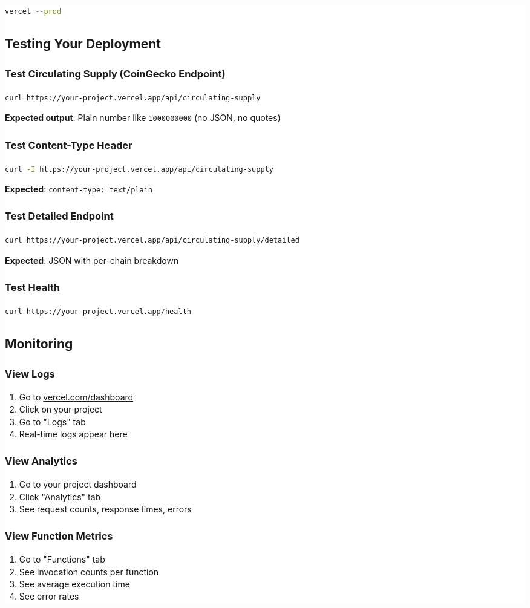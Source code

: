 ```bash
vercel --prod
```

## Testing Your Deployment

### Test Circulating Supply (CoinGecko Endpoint)

```bash
curl https://your-project.vercel.app/api/circulating-supply
```

**Expected output**: Plain number like `1000000000` (no JSON, no quotes)

### Test Content-Type Header

```bash
curl -I https://your-project.vercel.app/api/circulating-supply
```

**Expected**: `content-type: text/plain`

### Test Detailed Endpoint

```bash
curl https://your-project.vercel.app/api/circulating-supply/detailed
```

**Expected**: JSON with per-chain breakdown

### Test Health

```bash
curl https://your-project.vercel.app/health
```

## Monitoring

### View Logs

1. Go to [vercel.com/dashboard](https://vercel.com/dashboard)
2. Click on your project
3. Go to "Logs" tab
4. Real-time logs appear here

### View Analytics

1. Go to your project dashboard
2. Click "Analytics" tab
3. See request counts, response times, errors

### View Function Metrics

1. Go to "Functions" tab
2. See invocation counts per function
3. See average execution time
4. See error rates

